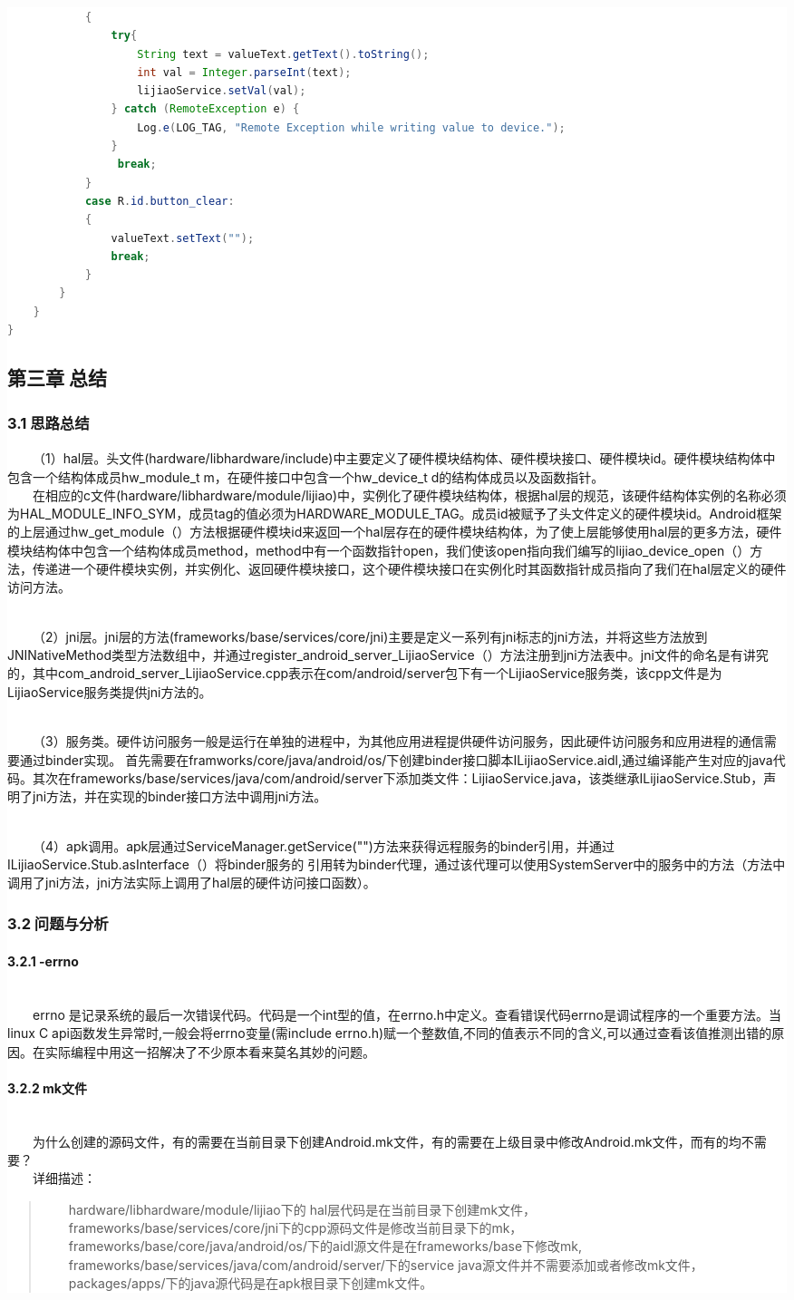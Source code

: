 ```java
            {
                try{
                    String text = valueText.getText().toString();
                    int val = Integer.parseInt(text);
                    lijiaoService.setVal(val);
                } catch (RemoteException e) {
                    Log.e(LOG_TAG, "Remote Exception while writing value to device.");
                }
                 break;
            }
            case R.id.button_clear:
            {
                valueText.setText("");
                break;
            }
        }
    }
}
```

## 第三章 总结

### 3.1 思路总结

&emsp;&emsp;（1）hal层。头文件(hardware/libhardware/include)中主要定义了硬件模块结构体、硬件模块接口、硬件模块id。硬件模块结构体中包含一个结构体成员hw_module_t m，在硬件接口中包含一个hw_device_t d的结构体成员以及函数指针。
<br>&emsp;&emsp;在相应的c文件(hardware/libhardware/module/lijiao)中，实例化了硬件模块结构体，根据hal层的规范，该硬件结构体实例的名称必须为HAL_MODULE_INFO_SYM，成员tag的值必须为HARDWARE_MODULE_TAG。成员id被赋予了头文件定义的硬件模块id。Android框架的上层通过hw_get_module（）方法根据硬件模块id来返回一个hal层存在的硬件模块结构体，为了使上层能够使用hal层的更多方法，硬件模块结构体中包含一个结构体成员method，method中有一个函数指针open，我们使该open指向我们编写的lijiao_device_open（）方法，传递进一个硬件模块实例，并实例化、返回硬件模块接口，这个硬件模块接口在实例化时其函数指针成员指向了我们在hal层定义的硬件访问方法。

<br>&emsp;&emsp;（2）jni层。jni层的方法(frameworks/base/services/core/jni)主要是定义一系列有jni标志的jni方法，并将这些方法放到JNINativeMethod类型方法数组中，并通过register_android_server_LijiaoService（）方法注册到jni方法表中。jni文件的命名是有讲究的，其中com_android_server_LijiaoService.cpp表示在com/android/server包下有一个LijiaoService服务类，该cpp文件是为LijiaoService服务类提供jni方法的。

<br>&emsp;&emsp;（3）服务类。硬件访问服务一般是运行在单独的进程中，为其他应用进程提供硬件访问服务，因此硬件访问服务和应用进程的通信需要通过binder实现。
首先需要在framworks/core/java/android/os/下创建binder接口脚本ILijiaoService.aidl,通过编译能产生对应的java代码。其次在frameworks/base/services/java/com/android/server下添加类文件：LijiaoService.java，该类继承ILijiaoService.Stub，声明了jni方法，并在实现的binder接口方法中调用jni方法。

<br>&emsp;&emsp;（4）apk调用。apk层通过ServiceManager.getService("")方法来获得远程服务的binder引用，并通过ILijiaoService.Stub.asInterface（）将binder服务的
引用转为binder代理，通过该代理可以使用SystemServer中的服务中的方法（方法中调用了jni方法，jni方法实际上调用了hal层的硬件访问接口函数）。

### 3.2 问题与分析
#### 3.2.1 -errno
<br>&emsp;&emsp;errno 是记录系统的最后一次错误代码。代码是一个int型的值，在errno.h中定义。查看错误代码errno是调试程序的一个重要方法。当linux C api函数发生异常时,一般会将errno变量(需include errno.h)赋一个整数值,不同的值表示不同的含义,可以通过查看该值推测出错的原因。在实际编程中用这一招解决了不少原本看来莫名其妙的问题。

#### 3.2.2 mk文件
<br>&emsp;&emsp;为什么创建的源码文件，有的需要在当前目录下创建Android.mk文件，有的需要在上级目录中修改Android.mk文件，而有的均不需要？
<br>&emsp;&emsp;详细描述：
> &emsp;&emsp;hardware/libhardware/module/lijiao下的 hal层代码是在当前目录下创建mk文件，
<br>&emsp;&emsp;frameworks/base/services/core/jni下的cpp源码文件是修改当前目录下的mk，
<br>&emsp;&emsp;frameworks/base/core/java/android/os/下的aidl源文件是在frameworks/base下修改mk,
<br>&emsp;&emsp;frameworks/base/services/java/com/android/server/下的service java源文件并不需要添加或者修改mk文件，
<br>&emsp;&emsp;packages/apps/下的java源代码是在apk根目录下创建mk文件。
